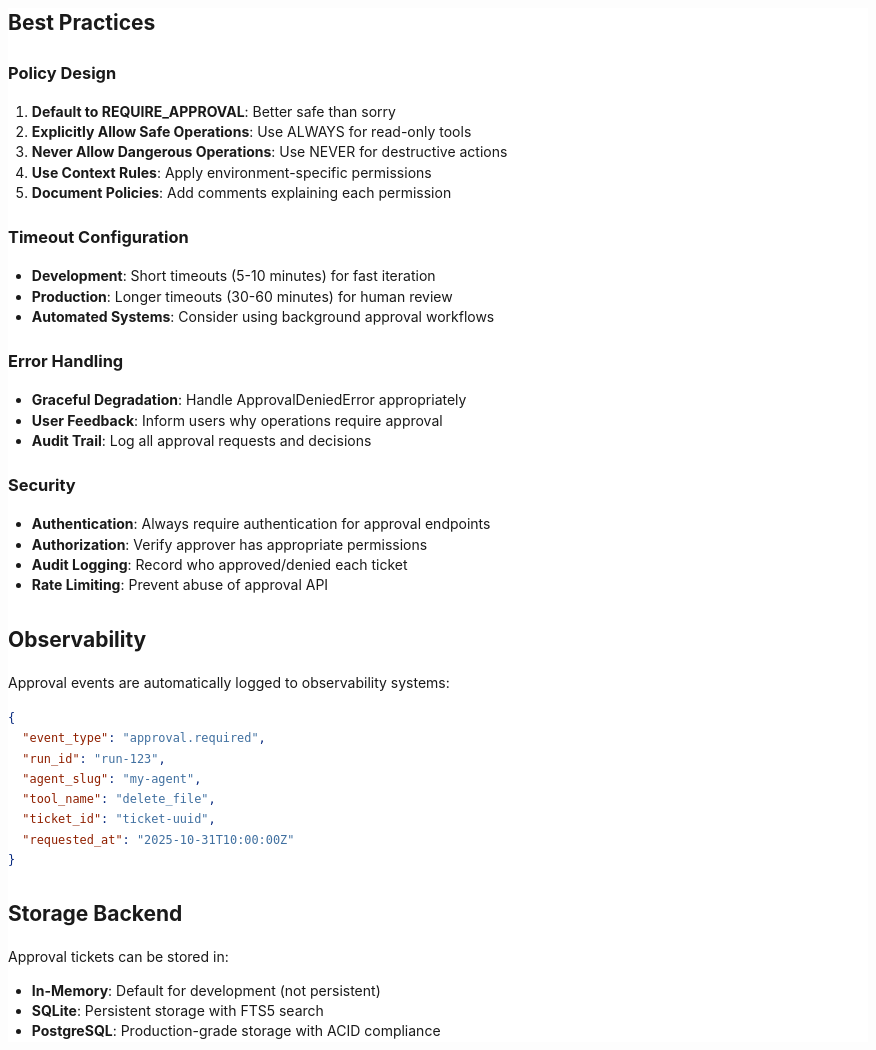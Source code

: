 ## Best Practices

### Policy Design

1. **Default to REQUIRE_APPROVAL**: Better safe than sorry
2. **Explicitly Allow Safe Operations**: Use ALWAYS for read-only tools
3. **Never Allow Dangerous Operations**: Use NEVER for destructive actions
4. **Use Context Rules**: Apply environment-specific permissions
5. **Document Policies**: Add comments explaining each permission

### Timeout Configuration

- **Development**: Short timeouts (5-10 minutes) for fast iteration
- **Production**: Longer timeouts (30-60 minutes) for human review
- **Automated Systems**: Consider using background approval workflows

### Error Handling

- **Graceful Degradation**: Handle ApprovalDeniedError appropriately
- **User Feedback**: Inform users why operations require approval
- **Audit Trail**: Log all approval requests and decisions

### Security

- **Authentication**: Always require authentication for approval endpoints
- **Authorization**: Verify approver has appropriate permissions
- **Audit Logging**: Record who approved/denied each ticket
- **Rate Limiting**: Prevent abuse of approval API

## Observability

Approval events are automatically logged to observability systems:

```json
{
  "event_type": "approval.required",
  "run_id": "run-123",
  "agent_slug": "my-agent",
  "tool_name": "delete_file",
  "ticket_id": "ticket-uuid",
  "requested_at": "2025-10-31T10:00:00Z"
}
```

## Storage Backend

Approval tickets can be stored in:

- **In-Memory**: Default for development (not persistent)
- **SQLite**: Persistent storage with FTS5 search
- **PostgreSQL**: Production-grade storage with ACID compliance
